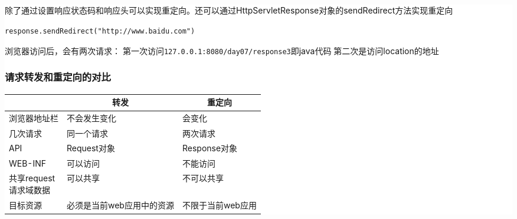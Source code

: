 除了通过设置响应状态码和响应头可以实现重定向。还可以通过HttpServletResponse对象的sendRedirect方法实现重定向

`response.sendRedirect("http://www.baidu.com")`

浏览器访问后，会有两次请求：
第一次访问`127.0.0.1:8080/day07/response3`即java代码
第二次是访问location的地址

### 请求转发和重定向的对比

|                             | 转发                      | 重定向            |
| --------------------------- | ------------------------- | ----------------- |
| 浏览器地址栏                | 不会发生变化              | 会变化            |
| 几次请求                    | 同一个请求                | 两次请求          |
| API                         | Request对象               | Response对象      |
| WEB-INF                     | 可以访问                  | 不能访问          |
| 共享request<br />请求域数据 | 可以共享                  | 不可以共享        |
| 目标资源                    | 必须是当前web应用中的资源 | 不限于当前web应用 |


